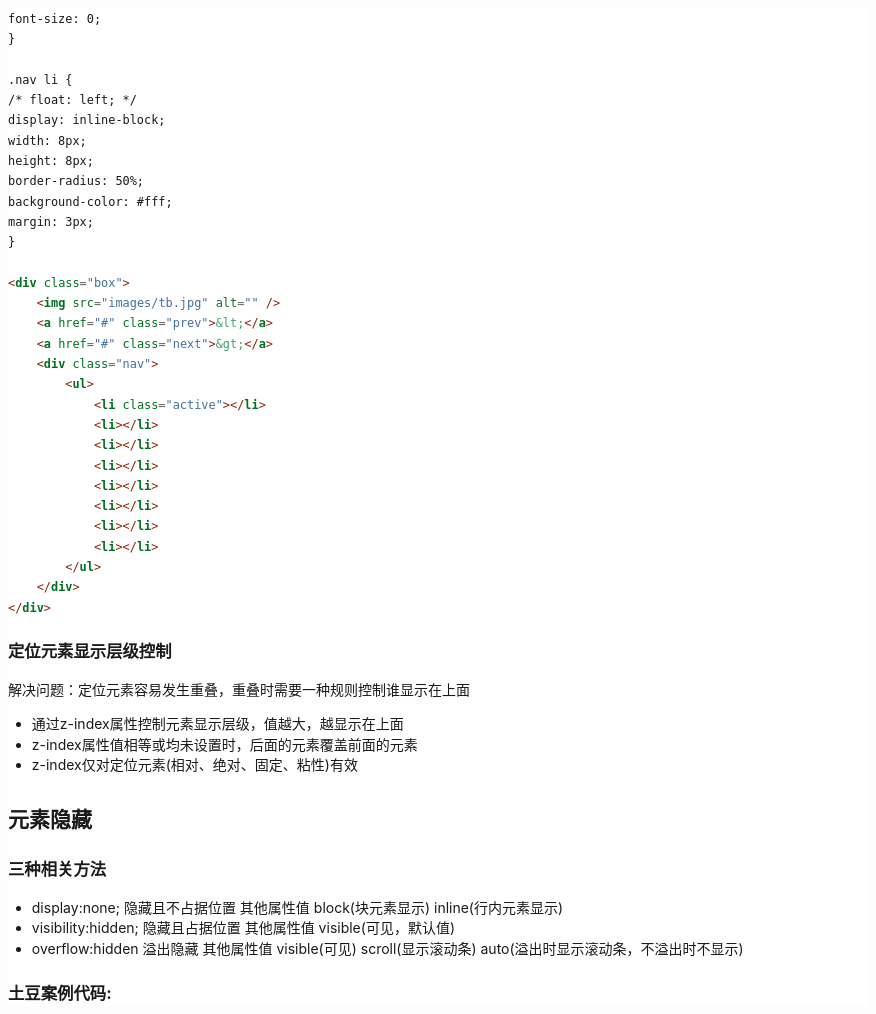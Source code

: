 ```html
font-size: 0;
}

.nav li {
/* float: left; */
display: inline-block;
width: 8px;
height: 8px;
border-radius: 50%;
background-color: #fff;
margin: 3px;
}

<div class="box">
    <img src="images/tb.jpg" alt="" />
    <a href="#" class="prev">&lt;</a>
    <a href="#" class="next">&gt;</a>
    <div class="nav">
        <ul>
            <li class="active"></li>
            <li></li>
            <li></li>
            <li></li>
            <li></li>
            <li></li>
            <li></li>
            <li></li>
        </ul>
    </div>
</div>
```



### 定位元素显示层级控制

解决问题：定位元素容易发生重叠，重叠时需要一种规则控制谁显示在上面

- 通过z-index属性控制元素显示层级，值越大，越显示在上面
- z-index属性值相等或均未设置时，后面的元素覆盖前面的元素
- z-index仅对定位元素(相对、绝对、固定、粘性)有效

## 元素隐藏

### 三种相关方法

- display:none;  隐藏且不占据位置  其他属性值  block(块元素显示)   inline(行内元素显示)
- visibility:hidden;  隐藏且占据位置  其他属性值  visible(可见，默认值)
- overflow:hidden  溢出隐藏  其他属性值  visible(可见)  scroll(显示滚动条) auto(溢出时显示滚动条，不溢出时不显示)

### 土豆案例代码:
